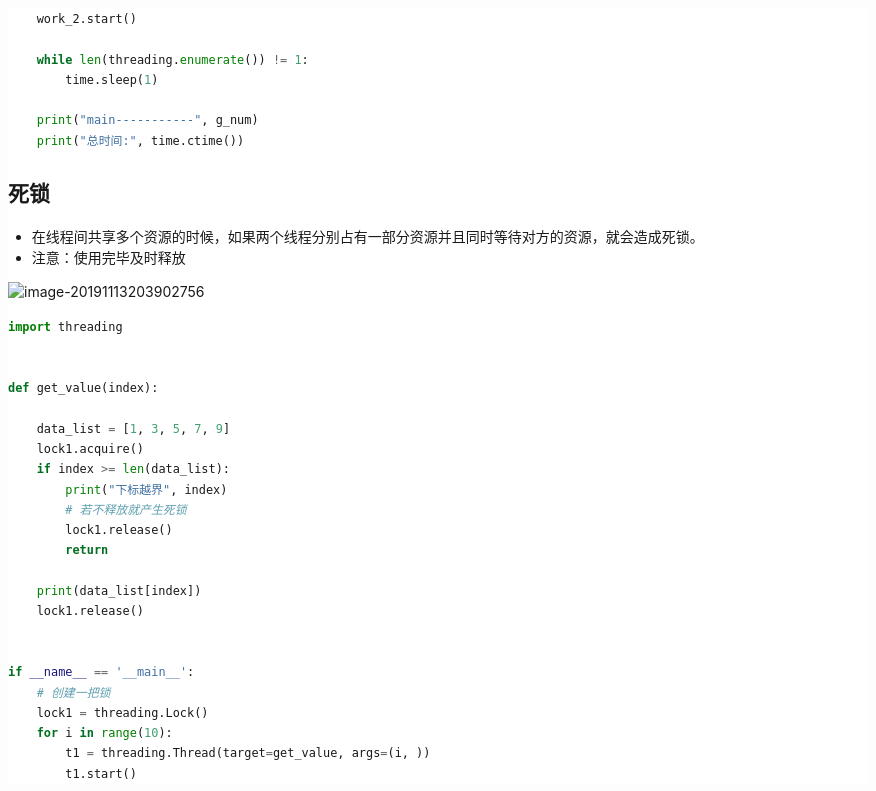 ```python
    work_2.start()

    while len(threading.enumerate()) != 1:
        time.sleep(1)

    print("main-----------", g_num)
    print("总时间:", time.ctime())

```



## 死锁

- 在线程间共享多个资源的时候，如果两个线程分别占有一部分资源并且同时等待对方的资源，就会造成死锁。
- 注意：使用完毕及时释放

![image-20191113203902756](https://i.postimg.cc/SKFn39T6/image-20191113203902756.png)

```python
import threading


def get_value(index):

    data_list = [1, 3, 5, 7, 9]
    lock1.acquire()
    if index >= len(data_list):
        print("下标越界", index)
        # 若不释放就产生死锁
        lock1.release()
        return

    print(data_list[index])
    lock1.release()


if __name__ == '__main__':
    # 创建一把锁
    lock1 = threading.Lock()
    for i in range(10):
        t1 = threading.Thread(target=get_value, args=(i, ))
        t1.start()

```

